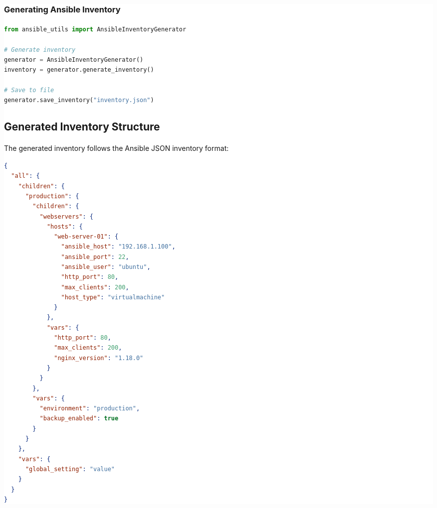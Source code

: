 ### Generating Ansible Inventory

```python
from ansible_utils import AnsibleInventoryGenerator

# Generate inventory
generator = AnsibleInventoryGenerator()
inventory = generator.generate_inventory()

# Save to file
generator.save_inventory("inventory.json")
```

## Generated Inventory Structure

The generated inventory follows the Ansible JSON inventory format:

```json
{
  "all": {
    "children": {
      "production": {
        "children": {
          "webservers": {
            "hosts": {
              "web-server-01": {
                "ansible_host": "192.168.1.100",
                "ansible_port": 22,
                "ansible_user": "ubuntu",
                "http_port": 80,
                "max_clients": 200,
                "host_type": "virtualmachine"
              }
            },
            "vars": {
              "http_port": 80,
              "max_clients": 200,
              "nginx_version": "1.18.0"
            }
          }
        },
        "vars": {
          "environment": "production",
          "backup_enabled": true
        }
      }
    },
    "vars": {
      "global_setting": "value"
    }
  }
}
```
